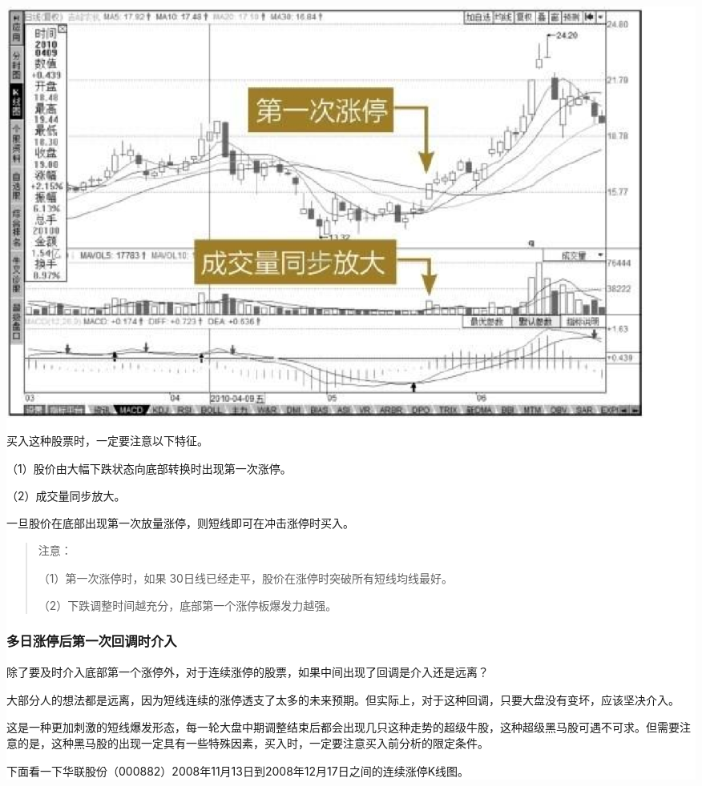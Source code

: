 ![image-20221112231147698](./images/image-20221112231147698.png)

买入这种股票时，一定要注意以下特征。

（1）股价由大幅下跌状态向底部转换时出现第一次涨停。

（2）成交量同步放大。

一旦股价在底部出现第一次放量涨停，则短线即可在冲击涨停时买入。

> 注意：
>
> （1）第一次涨停时，如果 30日线已经走平，股价在涨停时突破所有短线均线最好。
>
> （2）下跌调整时间越充分，底部第一个涨停板爆发力越强。

### 多日涨停后第一次回调时介入

除了要及时介入底部第一个涨停外，对于连续涨停的股票，如果中间出现了回调是介入还是远离？

大部分人的想法都是远离，因为短线连续的涨停透支了太多的未来预期。但实际上，对于这种回调，只要大盘没有变坏，应该坚决介入。

这是一种更加刺激的短线爆发形态，每一轮大盘中期调整结束后都会出现几只这种走势的超级牛股，这种超级黑马股可遇不可求。但需要注意的是，这种黑马股的出现一定具有一些特殊因素，买入时，一定要注意买入前分析的限定条件。

下面看一下华联股份（000882）2008年11月13日到2008年12月17日之间的连续涨停K线图。
